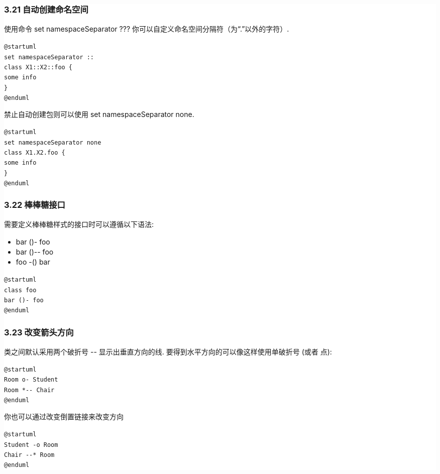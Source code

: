 ```plantuml {hide=false}
```

### 3.21 自动创建命名空间

使用命令 set namespaceSeparator ??? 你可以自定义命名空间分隔符（为“.”以外的字符）.

```plantuml {hide=false}
@startuml
set namespaceSeparator ::
class X1::X2::foo {
some info
}
@enduml
```

禁止自动创建包则可以使用 set namespaceSeparator none.

```plantuml {hide=false}
@startuml
set namespaceSeparator none
class X1.X2.foo {
some info
}
@enduml
```

### 3.22 棒棒糖接口


需要定义棒棒糖样式的接口时可以遵循以下语法:
* bar ()- foo
* bar ()-- foo
* foo -() bar

```plantuml {hide=false}
@startuml
class foo
bar ()- foo
@enduml
```

### 3.23 改变箭头方向

类之间默认采用两个破折号 -- 显示出垂直方向的线. 要得到水平方向的可以像这样使用单破折号 (或者
点):

```plantuml {hide=false}
@startuml
Room o- Student
Room *-- Chair
@enduml
```

你也可以通过改变倒置链接来改变方向

```plantuml {hide=false}
@startuml
Student -o Room
Chair --* Room
@enduml
```
